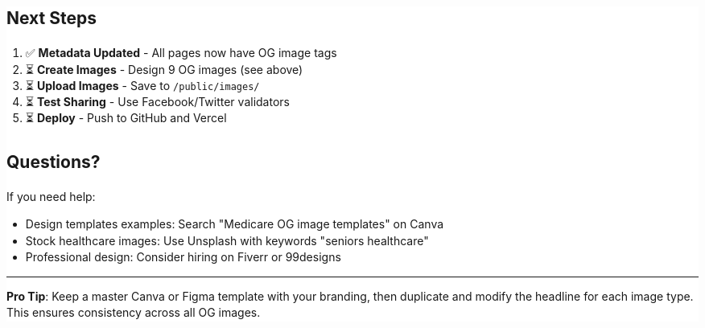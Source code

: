 ## Next Steps

1. ✅ **Metadata Updated** - All pages now have OG image tags
2. ⏳ **Create Images** - Design 9 OG images (see above)
3. ⏳ **Upload Images** - Save to `/public/images/`
4. ⏳ **Test Sharing** - Use Facebook/Twitter validators
5. ⏳ **Deploy** - Push to GitHub and Vercel

## Questions?

If you need help:
- Design templates examples: Search "Medicare OG image templates" on Canva
- Stock healthcare images: Use Unsplash with keywords "seniors healthcare"
- Professional design: Consider hiring on Fiverr or 99designs

---

**Pro Tip**: Keep a master Canva or Figma template with your branding, then duplicate and modify the headline for each image type. This ensures consistency across all OG images.

